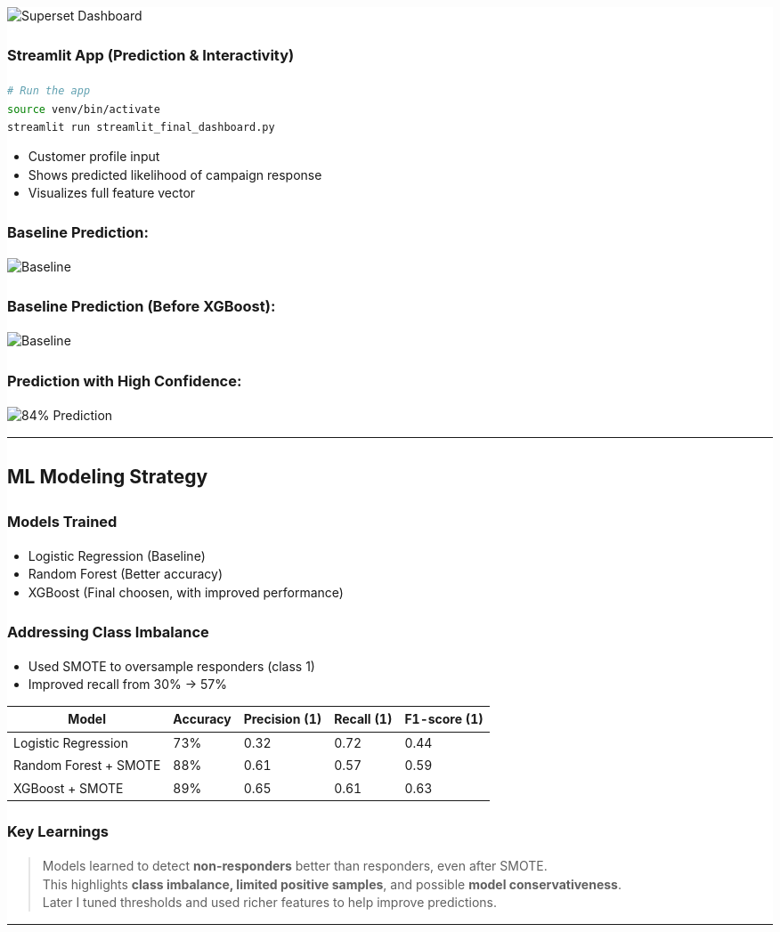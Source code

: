 ![Superset Dashboard](dashboards/screenshots/marketing-analytics-overview.jpg)

### Streamlit App (Prediction & Interactivity)
```bash
# Run the app
source venv/bin/activate
streamlit run streamlit_final_dashboard.py
```

- Customer profile input
- Shows predicted likelihood of campaign response
- Visualizes full feature vector

### Baseline Prediction:
![Baseline](dashboards/screenshots/no_respond_baseline.png)

### Baseline Prediction (Before XGBoost):
![Baseline](dashboards/screenshots/streamlit_baseline_output.png)

### Prediction with High Confidence:
![84% Prediction](dashboards/screenshots/prediction_highest_confidence.png)

---

## ML Modeling Strategy

### Models Trained
- Logistic Regression (Baseline)
- Random Forest (Better accuracy)
- XGBoost (Final choosen, with improved performance)

### Addressing Class Imbalance
- Used SMOTE to oversample responders (class 1)
- Improved recall from 30% → 57%

| Model | Accuracy | Precision (1) | Recall (1) | F1-score (1) |
|-------|----------|---------------|------------|--------------|
| Logistic Regression | 73% | 0.32 | 0.72 | 0.44 |
| Random Forest + SMOTE | 88% | 0.61 | 0.57 | 0.59 |
| XGBoost + SMOTE | 89% | 0.65 | 0.61 | 0.63 |

### Key Learnings
> Models learned to detect **non-responders** better than responders, even after SMOTE.  
> This highlights **class imbalance, limited positive samples**, and possible **model conservativeness**.  
> Later I tuned thresholds and used richer features to help improve predictions.

---